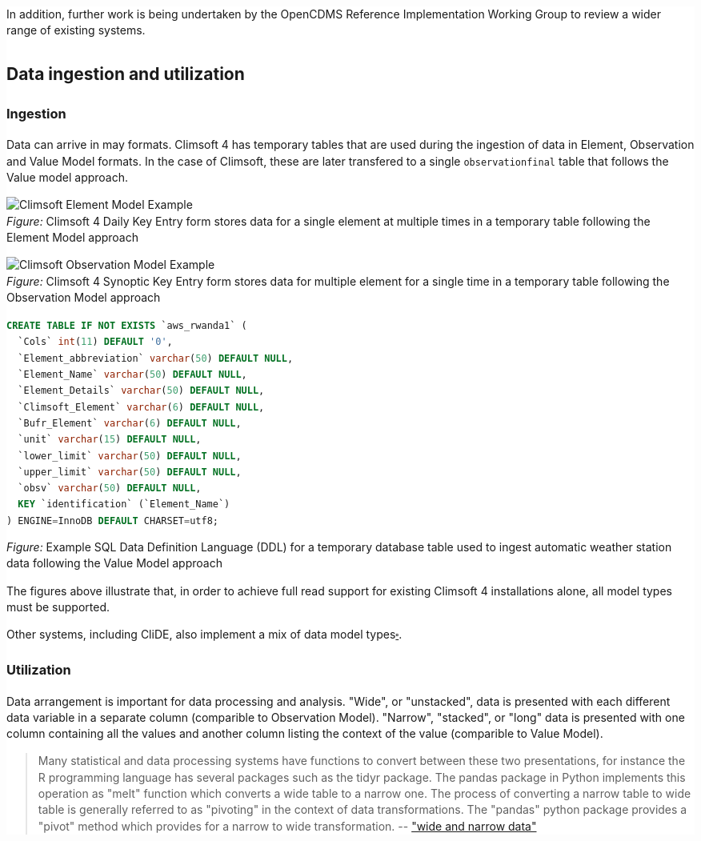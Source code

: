 In addition, further work is being undertaken by the OpenCDMS Reference Implementation Working Group to review a wider range of existing systems.

## Data ingestion and utilization

### Ingestion

Data can arrive in may formats. Climsoft 4 has temporary tables that are used during the ingestion of data in Element, Observation and Value Model formats. In the case of Climsoft, these are later transfered to a single `observationfinal` table that follows the Value model approach.

![Climsoft Element Model Example](https://raw.githubusercontent.com/opencdms/reference-implementation/master/data_model_review/images/climsoft4_form_daily2.png)\
*Figure:* Climsoft 4 Daily Key Entry form stores data for a single element at multiple times in a temporary table following the Element Model approach

![Climsoft Observation Model Example](https://raw.githubusercontent.com/opencdms/reference-implementation/master/data_model_review/images/climsoft4_form_synop_ra1.png)\
*Figure:* Climsoft 4 Synoptic Key Entry form stores data for multiple element for a single time in a temporary table following the Observation Model approach

```sql
CREATE TABLE IF NOT EXISTS `aws_rwanda1` (
  `Cols` int(11) DEFAULT '0',
  `Element_abbreviation` varchar(50) DEFAULT NULL,
  `Element_Name` varchar(50) DEFAULT NULL,
  `Element_Details` varchar(50) DEFAULT NULL,
  `Climsoft_Element` varchar(6) DEFAULT NULL,
  `Bufr_Element` varchar(6) DEFAULT NULL,
  `unit` varchar(15) DEFAULT NULL,
  `lower_limit` varchar(50) DEFAULT NULL,
  `upper_limit` varchar(50) DEFAULT NULL,
  `obsv` varchar(50) DEFAULT NULL,
  KEY `identification` (`Element_Name`)
) ENGINE=InnoDB DEFAULT CHARSET=utf8;
```
*Figure:* Example SQL Data Definition Language (DDL) for a temporary database table used to ingest automatic weather station data following the Value Model approach

The figures above illustrate that, in order to achieve full read support for existing Climsoft 4 installations alone, all model types must be supported.

Other systems, including CliDE, also implement a mix of data model types[⬞](https://github.com/opencdms/reference-implementation/blob/33a4b7d5b999b6257478d06bfa9e59db211b5d18/clide/README.md#readme).

### Utilization

Data arrangement is important for data processing and analysis. "Wide", or "unstacked", data is presented with each different data variable in a separate column (comparible to Observation Model). "Narrow", "stacked", or "long" data is presented with one column containing all the values and another column listing the context of the value (comparible to Value Model).

> Many statistical and data processing systems have functions to convert between these two presentations, for instance the R programming language has several packages such as the tidyr package. The pandas package in Python implements this operation as "melt" function which converts a wide table to a narrow one. The process of converting a narrow table to wide table is generally referred to as "pivoting" in the context of data transformations. The "pandas" python package provides a "pivot" method which provides for a narrow to wide transformation.
-- ["wide and narrow data"](https://en.m.wikipedia.org/wiki/Wide_and_narrow_data)

